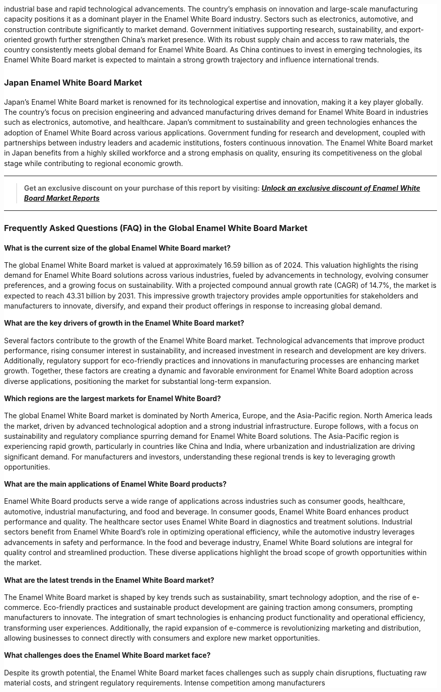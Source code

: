 industrial base and rapid technological advancements. The country&rsquo;s emphasis on innovation and large-scale manufacturing capacity positions it as a dominant player in the Enamel White Board industry. Sectors such as electronics, automotive, and construction contribute significantly to market demand. Government initiatives supporting research, sustainability, and export-oriented growth further strengthen China&rsquo;s market presence. With its robust supply chain and access to raw materials, the country consistently meets global demand for Enamel White Board. As China continues to invest in emerging technologies, its Enamel White Board market is expected to maintain a strong growth trajectory and influence international trends.</p><h3>Japan Enamel White Board Market</h3><p>Japan&rsquo;s Enamel White Board market is renowned for its technological expertise and innovation, making it a key player globally. The country&rsquo;s focus on precision engineering and advanced manufacturing drives demand for Enamel White Board in industries such as electronics, automotive, and healthcare. Japan&rsquo;s commitment to sustainability and green technologies enhances the adoption of Enamel White Board across various applications. Government funding for research and development, coupled with partnerships between industry leaders and academic institutions, fosters continuous innovation. The Enamel White Board market in Japan benefits from a highly skilled workforce and a strong emphasis on quality, ensuring its competitiveness on the global stage while contributing to regional economic growth.</p><hr /><blockquote><p><strong>Get an exclusive discount on your purchase of this report by visiting: <em><a href="://marketresearchpulse.com/ask-for-discount/46614?utm_source=Github&amp;utm_medium=091">Unlock an exclusive discount of Enamel White Board Market Reports</a></em>&nbsp;</strong></p></blockquote><hr /><h3>Frequently Asked Questions (FAQ) in the Global Enamel White Board Market</h3><p><strong>What is the current size of the global Enamel White Board market?</strong></p><p>The global Enamel White Board market is valued at approximately 16.59 billion as of 2024. This valuation highlights the rising demand for Enamel White Board solutions across various industries, fueled by advancements in technology, evolving consumer preferences, and a growing focus on sustainability. With a projected compound annual growth rate (CAGR) of 14.7%, the market is expected to reach 43.31 billion by 2031. This impressive growth trajectory provides ample opportunities for stakeholders and manufacturers to innovate, diversify, and expand their product offerings in response to increasing global demand.</p><p><strong>What are the key drivers of growth in the Enamel White Board market?</strong></p><p>Several factors contribute to the growth of the Enamel White Board market. Technological advancements that improve product performance, rising consumer interest in sustainability, and increased investment in research and development are key drivers. Additionally, regulatory support for eco-friendly practices and innovations in manufacturing processes are enhancing market growth. Together, these factors are creating a dynamic and favorable environment for Enamel White Board adoption across diverse applications, positioning the market for substantial long-term expansion.</p><p><strong>Which regions are the largest markets for Enamel White Board?</strong></p><p>The global Enamel White Board market is dominated by North America, Europe, and the Asia-Pacific region. North America leads the market, driven by advanced technological adoption and a strong industrial infrastructure. Europe follows, with a focus on sustainability and regulatory compliance spurring demand for Enamel White Board solutions. The Asia-Pacific region is experiencing rapid growth, particularly in countries like China and India, where urbanization and industrialization are driving significant demand. For manufacturers and investors, understanding these regional trends is key to leveraging growth opportunities.</p><p><strong>What are the main applications of Enamel White Board products?</strong></p><p>Enamel White Board products serve a wide range of applications across industries such as consumer goods, healthcare, automotive, industrial manufacturing, and food and beverage. In consumer goods, Enamel White Board enhances product performance and quality. The healthcare sector uses Enamel White Board in diagnostics and treatment solutions. Industrial sectors benefit from Enamel White Board&rsquo;s role in optimizing operational efficiency, while the automotive industry leverages advancements in safety and performance. In the food and beverage industry, Enamel White Board solutions are integral for quality control and streamlined production. These diverse applications highlight the broad scope of growth opportunities within the market.</p><p><strong>What are the latest trends in the Enamel White Board market?</strong></p><p>The Enamel White Board market is shaped by key trends such as sustainability, smart technology adoption, and the rise of e-commerce. Eco-friendly practices and sustainable product development are gaining traction among consumers, prompting manufacturers to innovate. The integration of smart technologies is enhancing product functionality and operational efficiency, transforming user experiences. Additionally, the rapid expansion of e-commerce is revolutionizing marketing and distribution, allowing businesses to connect directly with consumers and explore new market opportunities.</p><p><strong>What challenges does the Enamel White Board market face?</strong></p><p>Despite its growth potential, the Enamel White Board market faces challenges such as supply chain disruptions, fluctuating raw material costs, and stringent regulatory requirements. Intense competition among manufacturers